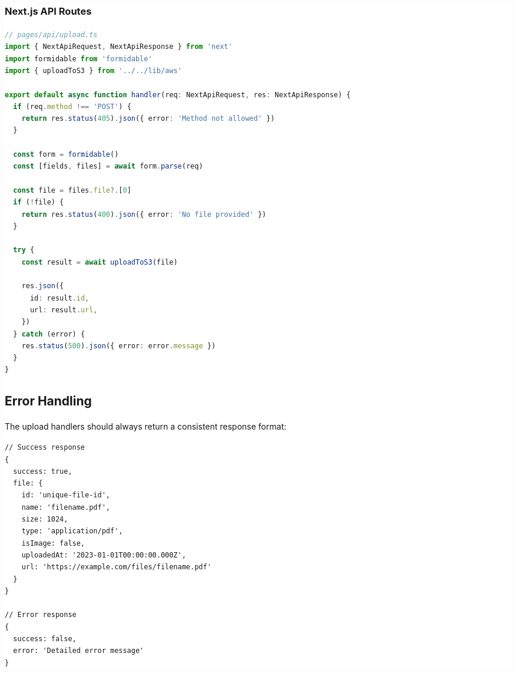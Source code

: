 ```javascript
```

### Next.js API Routes

```typescript
// pages/api/upload.ts
import { NextApiRequest, NextApiResponse } from 'next'
import formidable from 'formidable'
import { uploadToS3 } from '../../lib/aws'

export default async function handler(req: NextApiRequest, res: NextApiResponse) {
  if (req.method !== 'POST') {
    return res.status(405).json({ error: 'Method not allowed' })
  }

  const form = formidable()
  const [fields, files] = await form.parse(req)
  
  const file = files.file?.[0]
  if (!file) {
    return res.status(400).json({ error: 'No file provided' })
  }

  try {
    const result = await uploadToS3(file)
    
    res.json({
      id: result.id,
      url: result.url,
    })
  } catch (error) {
    res.status(500).json({ error: error.message })
  }
}
```

## Error Handling

The upload handlers should always return a consistent response format:

```tsx
// Success response
{
  success: true,
  file: {
    id: 'unique-file-id',
    name: 'filename.pdf',
    size: 1024,
    type: 'application/pdf',
    isImage: false,
    uploadedAt: '2023-01-01T00:00:00.000Z',
    url: 'https://example.com/files/filename.pdf'
  }
}

// Error response
{
  success: false,
  error: 'Detailed error message'
}
```
